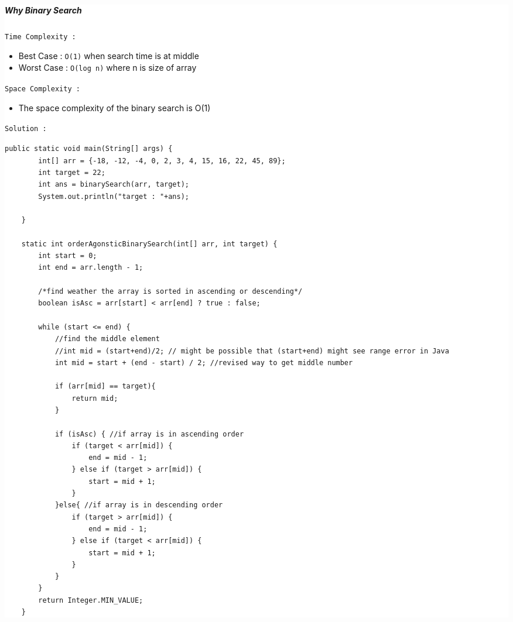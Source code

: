 ##### Why Binary Search

`Time Complexity :`

- Best Case : `O(1)` when search time is at middle
- Worst Case : `O(log n)` where n is size of array

`Space Complexity :`

- The space complexity of the binary search is O(1)

`Solution :`

```
public static void main(String[] args) {
        int[] arr = {-18, -12, -4, 0, 2, 3, 4, 15, 16, 22, 45, 89};
        int target = 22;
        int ans = binarySearch(arr, target);
        System.out.println("target : "+ans);

    }

    static int orderAgonsticBinarySearch(int[] arr, int target) {
        int start = 0;
        int end = arr.length - 1;

        /*find weather the array is sorted in ascending or descending*/
        boolean isAsc = arr[start] < arr[end] ? true : false;

        while (start <= end) {
            //find the middle element
            //int mid = (start+end)/2; // might be possible that (start+end) might see range error in Java
            int mid = start + (end - start) / 2; //revised way to get middle number

            if (arr[mid] == target){
                return mid;
            }

            if (isAsc) { //if array is in ascending order
                if (target < arr[mid]) {
                    end = mid - 1;
                } else if (target > arr[mid]) {
                    start = mid + 1;
                }
            }else{ //if array is in descending order
                if (target > arr[mid]) {
                    end = mid - 1;
                } else if (target < arr[mid]) {
                    start = mid + 1;
                }
            }
        }
        return Integer.MIN_VALUE;
    }
```
